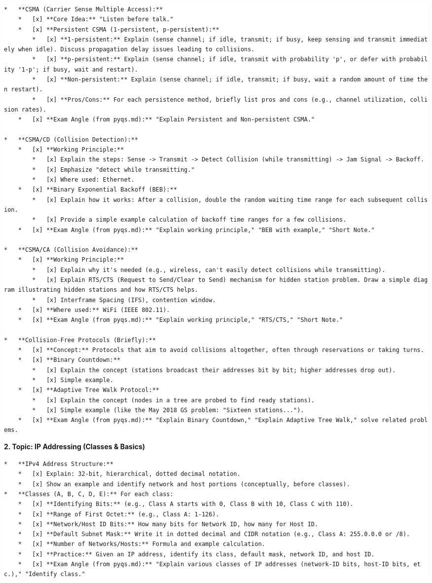     *   **CSMA (Carrier Sense Multiple Access):**
        *   [x] **Core Idea:** "Listen before talk."
        *   [x] **Persistent CSMA (1-persistent, p-persistent):**
            *   [x] **1-persistent:** Explain (sense channel; if idle, transmit; if busy, keep sensing and transmit immediately when idle). Discuss propagation delay issues leading to collisions.
            *   [x] **p-persistent:** Explain (sense channel; if idle, transmit with probability 'p', or defer with probability '1-p'; if busy, wait and restart).
            *   [x] **Non-persistent:** Explain (sense channel; if idle, transmit; if busy, wait a random amount of time then restart).
            *   [x] **Pros/Cons:** For each persistence method, briefly list pros and cons (e.g., channel utilization, collision rates).
        *   [x] **Exam Angle (from pyqs.md):** "Explain Persistent and Non-persistent CSMA."

    *   **CSMA/CD (Collision Detection):**
        *   [x] **Working Principle:**
            *   [x] Explain the steps: Sense -> Transmit -> Detect Collision (while transmitting) -> Jam Signal -> Backoff.
            *   [x] Emphasize "detect while transmitting."
            *   [x] Where used: Ethernet.
        *   [x] **Binary Exponential Backoff (BEB):**
            *   [x] Explain how it works: After a collision, double the random waiting time range for each subsequent collision.
            *   [x] Provide a simple example calculation of backoff time ranges for a few collisions.
        *   [x] **Exam Angle (from pyqs.md):** "Explain working principle," "BEB with example," "Short Note."

    *   **CSMA/CA (Collision Avoidance):**
        *   [x] **Working Principle:**
            *   [x] Explain why it's needed (e.g., wireless, can't easily detect collisions while transmitting).
            *   [x] Explain RTS/CTS (Request to Send/Clear to Send) mechanism for hidden station problem. Draw a simple diagram illustrating hidden stations and how RTS/CTS helps.
            *   [x] Interframe Spacing (IFS), contention window.
        *   [x] **Where used:** WiFi (IEEE 802.11).
        *   [x] **Exam Angle (from pyqs.md):** "Explain working principle," "RTS/CTS," "Short Note."

    *   **Collision-Free Protocols (Briefly):**
        *   [x] **Concept:** Protocols that aim to avoid collisions altogether, often through reservations or taking turns.
        *   [x] **Binary Countdown:**
            *   [x] Explain the concept (stations broadcast their addresses bit by bit; higher addresses drop out).
            *   [x] Simple example.
        *   [x] **Adaptive Tree Walk Protocol:**
            *   [x] Explain the concept (nodes in a tree are probed to find ready stations).
            *   [x] Simple example (like the May 2018 GS problem: "Sixteen stations...").
        *   [x] **Exam Angle (from pyqs.md):** "Explain Binary Countdown," "Explain Adaptive Tree Walk," solve related problems.

**2. Topic: IP Addressing (Classes & Basics)**

    *   **IPv4 Address Structure:**
        *   [x] Explain: 32-bit, hierarchical, dotted decimal notation.
        *   [x] Show an example and identify network and host portions (conceptually, before classes).
    *   **Classes (A, B, C, D, E):** For each class:
        *   [x] **Identifying Bits:** (e.g., Class A starts with 0, Class B with 10, Class C with 110).
        *   [x] **Range of First Octet:** (e.g., Class A: 1-126).
        *   [x] **Network/Host ID Bits:** How many bits for Network ID, how many for Host ID.
        *   [x] **Default Subnet Mask:** Write it in dotted decimal and CIDR notation (e.g., Class A: 255.0.0.0 or /8).
        *   [x] **Number of Networks/Hosts:** Formula and example calculation.
        *   [x] **Practice:** Given an IP address, identify its class, default mask, network ID, and host ID.
        *   [x] **Exam Angle (from pyqs.md):** "Explain various classes of IP addresses (network-ID bits, host-ID bits, etc.)," "Identify class."
